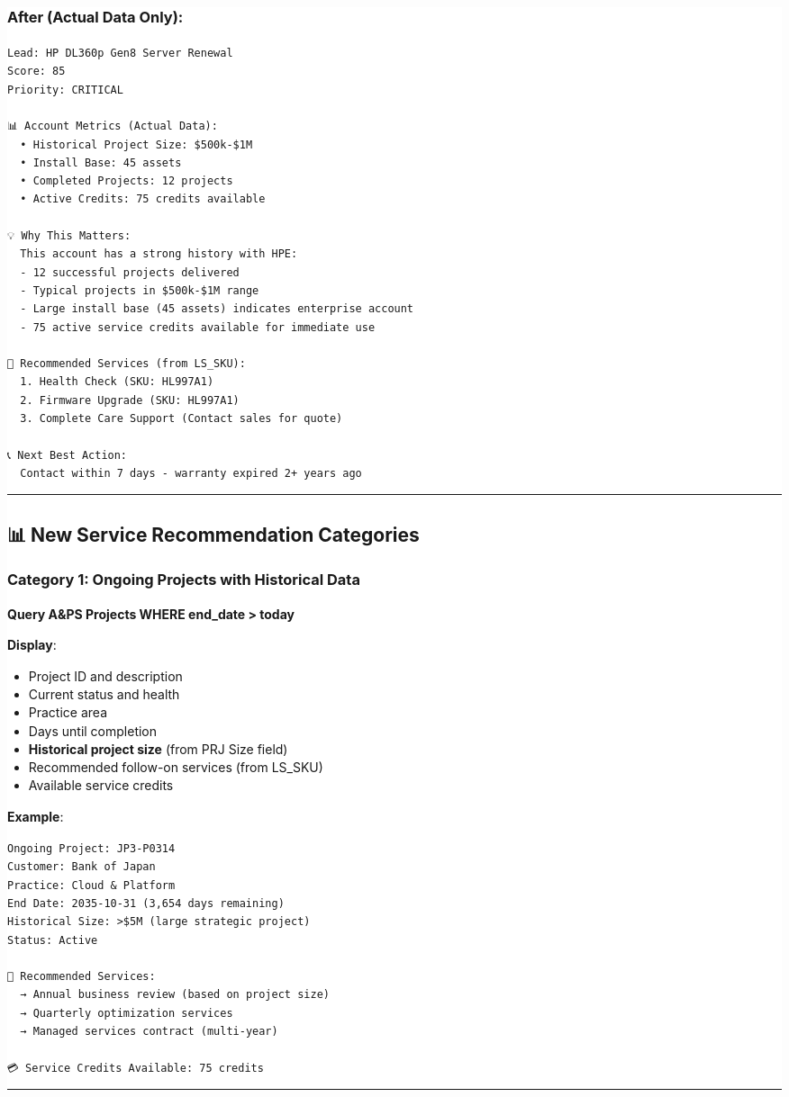 ### After (Actual Data Only):
```
Lead: HP DL360p Gen8 Server Renewal
Score: 85
Priority: CRITICAL

📊 Account Metrics (Actual Data):
  • Historical Project Size: $500k-$1M
  • Install Base: 45 assets
  • Completed Projects: 12 projects
  • Active Credits: 75 credits available

💡 Why This Matters:
  This account has a strong history with HPE:
  - 12 successful projects delivered
  - Typical projects in $500k-$1M range
  - Large install base (45 assets) indicates enterprise account
  - 75 active service credits available for immediate use

🎯 Recommended Services (from LS_SKU):
  1. Health Check (SKU: HL997A1)
  2. Firmware Upgrade (SKU: HL997A1)
  3. Complete Care Support (Contact sales for quote)

📞 Next Best Action:
  Contact within 7 days - warranty expired 2+ years ago
```

---

## 📊 New Service Recommendation Categories

### Category 1: Ongoing Projects with Historical Data

**Query A&PS Projects WHERE end_date > today**

**Display**:
- Project ID and description
- Current status and health
- Practice area
- Days until completion
- **Historical project size** (from PRJ Size field)
- Recommended follow-on services (from LS_SKU)
- Available service credits

**Example**:
```
Ongoing Project: JP3-P0314
Customer: Bank of Japan
Practice: Cloud & Platform
End Date: 2035-10-31 (3,654 days remaining)
Historical Size: >$5M (large strategic project)
Status: Active

🎯 Recommended Services:
  → Annual business review (based on project size)
  → Quarterly optimization services
  → Managed services contract (multi-year)

💳 Service Credits Available: 75 credits
```

---